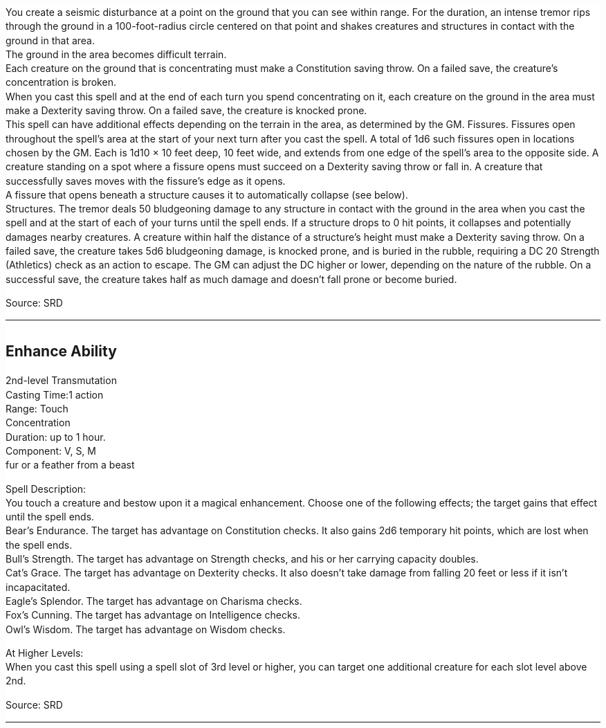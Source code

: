 You create a seismic disturbance at a point on the ground that you can see within range. For the duration, an intense tremor rips through the ground in a 100-foot-radius circle centered on that point and shakes creatures and structures in contact with the ground in that area.<br>The ground in the area becomes difficult terrain.<br>Each creature on the ground that is concentrating must make a Constitution saving throw. On a failed save, the creature’s concentration is broken.<br>When you cast this spell and at the end of each turn you spend concentrating on it, each creature on the ground in the area must make a Dexterity saving throw. On a failed save, the creature is knocked prone.<br>This spell can have additional effects depending on the terrain in the area, as determined by the GM. Fissures. Fissures open throughout the spell’s area at the start of your next turn after you cast the spell. A total of 1d6 such fissures open in locations chosen by the GM. Each is 1d10 × 10 feet deep, 10 feet wide, and extends from one edge of the spell’s area to the opposite side. A creature standing on a spot where a fissure opens must succeed on a Dexterity saving throw or fall in. A creature that successfully saves moves with the fissure’s edge as it opens.<br>A fissure that opens beneath a structure causes it to automatically collapse (see below).<br>Structures. The tremor deals 50 bludgeoning damage to any structure in contact with the ground in the area when you cast the spell and at the start of each of your turns until the spell ends. If a structure drops to 0 hit points, it collapses and potentially damages nearby creatures. A creature within half the distance of a structure’s height must make a Dexterity saving throw. On a failed save, the creature takes 5d6 bludgeoning damage, is knocked prone, and is buried in the rubble, requiring a DC 20 Strength (Athletics) check as an action to escape. The GM can adjust the DC higher or lower, depending on the nature of the rubble. On a successful save, the creature takes half as much damage and doesn’t fall prone or become buried.

Source: SRD

---

## Enhance Ability
2nd-level Transmutation<br>
Casting Time:1 action<br>
Range: Touch<br>
Concentration<br>
Duration: up to 1 hour.<br>
Component: V, S, M<br>
fur or a feather from a beast

Spell Description:<br>
You touch a creature and bestow upon it a magical enhancement. Choose one of the following effects; the target gains that effect until the spell ends.<br>Bear’s Endurance. The target has advantage on Constitution checks. It also gains 2d6 temporary hit points, which are lost when the spell ends.<br>Bull’s Strength. The target has advantage on Strength checks, and his or her carrying capacity doubles.<br>Cat’s Grace. The target has advantage on Dexterity checks. It also doesn’t take damage from falling 20 feet or less if it isn’t incapacitated.<br>Eagle’s Splendor. The target has advantage on Charisma checks.<br>Fox’s Cunning. The target has advantage on Intelligence checks.<br>Owl’s Wisdom. The target has advantage on Wisdom checks.

At Higher Levels:<br>
When you cast this spell using a spell slot of 3rd level or higher, you can target one additional creature for each slot level above 2nd.

Source: SRD

---
